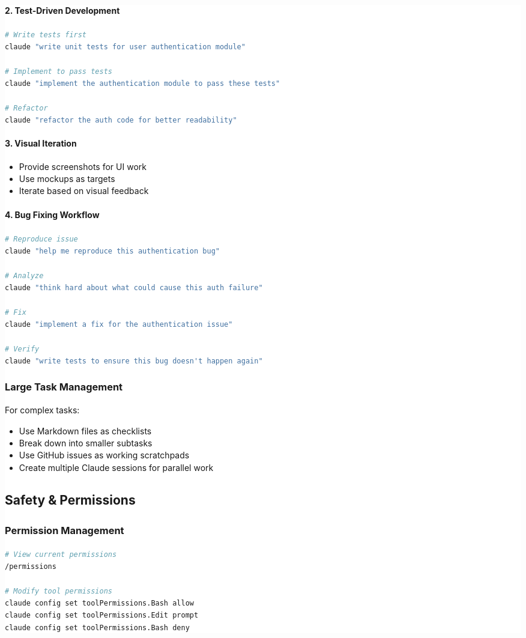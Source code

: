 #### 2. Test-Driven Development
```bash
# Write tests first
claude "write unit tests for user authentication module"

# Implement to pass tests
claude "implement the authentication module to pass these tests"

# Refactor
claude "refactor the auth code for better readability"
```

#### 3. Visual Iteration
- Provide screenshots for UI work
- Use mockups as targets
- Iterate based on visual feedback

#### 4. Bug Fixing Workflow
```bash
# Reproduce issue
claude "help me reproduce this authentication bug"

# Analyze
claude "think hard about what could cause this auth failure"

# Fix
claude "implement a fix for the authentication issue"

# Verify
claude "write tests to ensure this bug doesn't happen again"
```

### Large Task Management
For complex tasks:
- Use Markdown files as checklists
- Break down into smaller subtasks
- Use GitHub issues as working scratchpads
- Create multiple Claude sessions for parallel work

## Safety & Permissions

### Permission Management
```bash
# View current permissions
/permissions

# Modify tool permissions
claude config set toolPermissions.Bash allow
claude config set toolPermissions.Edit prompt
claude config set toolPermissions.Bash deny
```
